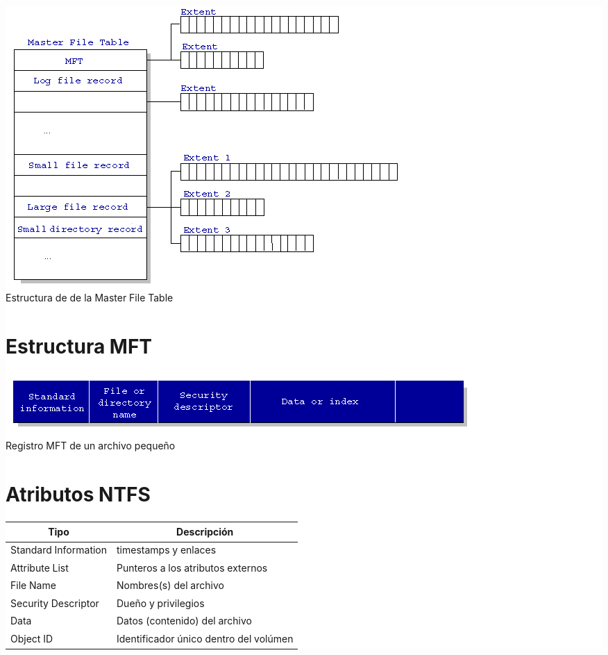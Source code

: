 ![](./img/estructura_mft.png)<br/> 
Estructura de de la Master File Table


# Estructura MFT

![](./img/registro_mft_archivo_pequenio.png)<br/> 
Registro MFT de un archivo pequeño


# Atributos NTFS

| Tipo | Descripción |
| ---- | ----------- |
| Standard Information | timestamps y enlaces | 
| Attribute List | Punteros a los atributos externos | 
| File Name | Nombres(s) del archivo | 
| Security Descriptor | Dueño y privilegios | 
| Data | Datos (contenido) del archivo | 
| Object ID | Identificador único dentro del volúmen | 

